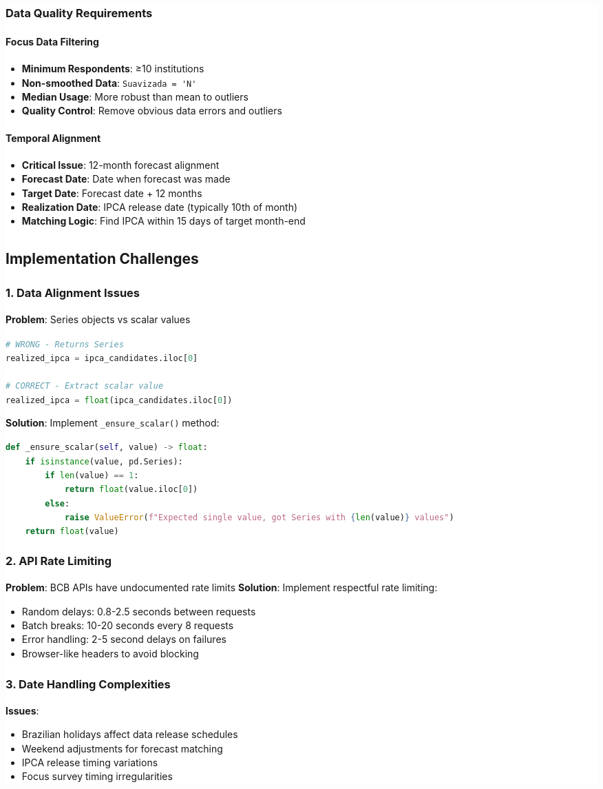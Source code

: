 ### Data Quality Requirements

#### Focus Data Filtering
- **Minimum Respondents**: ≥10 institutions
- **Non-smoothed Data**: `Suavizada = 'N'`
- **Median Usage**: More robust than mean to outliers
- **Quality Control**: Remove obvious data errors and outliers

#### Temporal Alignment
- **Critical Issue**: 12-month forecast alignment
- **Forecast Date**: Date when forecast was made
- **Target Date**: Forecast date + 12 months
- **Realization Date**: IPCA release date (typically 10th of month)
- **Matching Logic**: Find IPCA within 15 days of target month-end

## Implementation Challenges

### 1. Data Alignment Issues

**Problem**: Series objects vs scalar values
```python
# WRONG - Returns Series
realized_ipca = ipca_candidates.iloc[0]

# CORRECT - Extract scalar value
realized_ipca = float(ipca_candidates.iloc[0])
```

**Solution**: Implement `_ensure_scalar()` method:
```python
def _ensure_scalar(self, value) -> float:
    if isinstance(value, pd.Series):
        if len(value) == 1:
            return float(value.iloc[0])
        else:
            raise ValueError(f"Expected single value, got Series with {len(value)} values")
    return float(value)
```

### 2. API Rate Limiting

**Problem**: BCB APIs have undocumented rate limits
**Solution**: Implement respectful rate limiting:
- Random delays: 0.8-2.5 seconds between requests
- Batch breaks: 10-20 seconds every 8 requests
- Error handling: 2-5 second delays on failures
- Browser-like headers to avoid blocking

### 3. Date Handling Complexities

**Issues**:
- Brazilian holidays affect data release schedules
- Weekend adjustments for forecast matching
- IPCA release timing variations
- Focus survey timing irregularities
